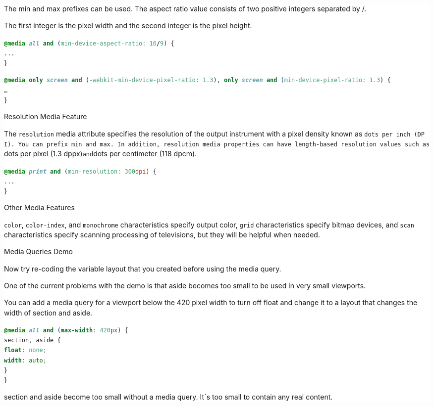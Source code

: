 The min and max prefixes can be used. The aspect ratio value consists of two positive integers separated by /.

The first integer is the pixel width and the second integer is the pixel height.

```css
@media all and (min-device-aspect-ratio: 16/9) {
...
}
```

```css
@media only screen and (-webkit-min-device-pixel-ratio: 1.3), only screen and (min-device-pixel-ratio: 1.3) {
…
}
```

Resolution Media Feature

The `resolution` media attribute specifies the resolution of the output instrument with a pixel density known as `dots per inch (DPI). You can prefix min and max. In addition, resolution media properties can have length-based resolution values such as `dots per pixel (1.3 dppx)` and `dots per centimeter (118 dpcm).

```css
@media print and (min-resolution: 300dpi) {
...
}
```

Other Media Features

`color`, `color-index`, and `monochrome` characteristics specify output color, `grid` characteristics specify bitmap devices, and `scan` characteristics specify scanning processing of televisions, but they will be helpful when needed.

Media Queries Demo

Now try re-coding the variable layout that you created before using the media query.

One of the current problems with the demo is that aside becomes too small to be used in very small viewports.

You can add a media query for a viewport below the 420 pixel width to turn off float and change it to a layout that changes the width of section and aside.

```css
@media all and (max-width: 420px) {
section, aside {
float: none;
width: auto;
}
}
```

section and aside become too small without a media query. It`s too small to contain any real content.
